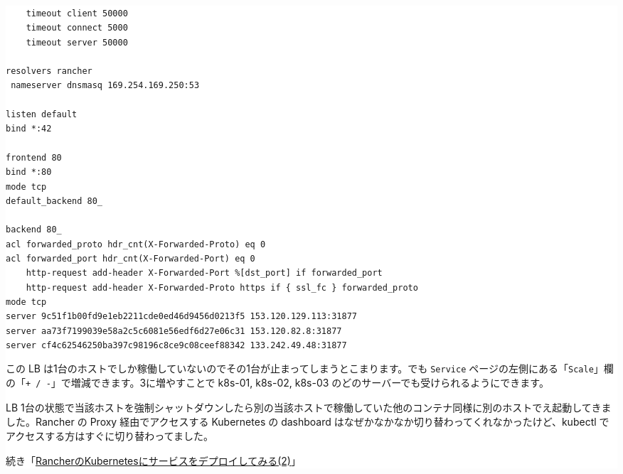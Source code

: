 ```haproxy
    timeout client 50000
    timeout connect 5000
    timeout server 50000

resolvers rancher
 nameserver dnsmasq 169.254.169.250:53

listen default
bind *:42

frontend 80
bind *:80
mode tcp
default_backend 80_

backend 80_
acl forwarded_proto hdr_cnt(X-Forwarded-Proto) eq 0
acl forwarded_port hdr_cnt(X-Forwarded-Port) eq 0
    http-request add-header X-Forwarded-Port %[dst_port] if forwarded_port
    http-request add-header X-Forwarded-Proto https if { ssl_fc } forwarded_proto
mode tcp
server 9c51f1b00fd9e1eb2211cde0ed46d9456d0213f5 153.120.129.113:31877
server aa73f7199039e58a2c5c6081e56edf6d27e06c31 153.120.82.8:31877
server cf4c62546250ba397c98196c8ce9c08ceef88342 133.242.49.48:31877
```

この LB は1台のホストでしか稼働していないのでその1台が止まってしまうとこまります。でも `Service` ページの左側にある「`Scale`」欄の「`+ / -`」で増減できます。3に増やすことで k8s-01, k8s-02, k8s-03 のどのサーバーでも受けられるようにできます。

LB 1台の状態で当該ホストを強制シャットダウンしたら別の当該ホストで稼働していた他のコンテナ同様に別のホストでえ起動してきました。Rancher の Proxy 経由でアクセスする Kubernetes の dashboard はなぜかなかなか切り替わってくれなかったけど、kubectl でアクセスする方はすぐに切り替わってました。

続き「[RancherのKubernetesにサービスをデプロイしてみる(2)](/2017/05/deploy-services-on-k8s-with-rancher-2/)」
